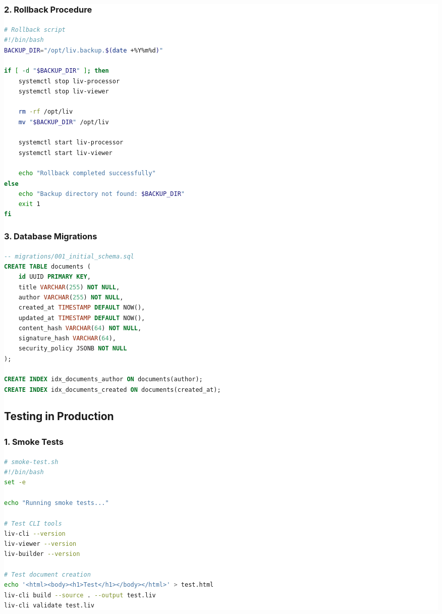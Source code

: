 ### 2. Rollback Procedure

```bash
# Rollback script
#!/bin/bash
BACKUP_DIR="/opt/liv.backup.$(date +%Y%m%d)"

if [ -d "$BACKUP_DIR" ]; then
    systemctl stop liv-processor
    systemctl stop liv-viewer
    
    rm -rf /opt/liv
    mv "$BACKUP_DIR" /opt/liv
    
    systemctl start liv-processor
    systemctl start liv-viewer
    
    echo "Rollback completed successfully"
else
    echo "Backup directory not found: $BACKUP_DIR"
    exit 1
fi
```

### 3. Database Migrations

```sql
-- migrations/001_initial_schema.sql
CREATE TABLE documents (
    id UUID PRIMARY KEY,
    title VARCHAR(255) NOT NULL,
    author VARCHAR(255) NOT NULL,
    created_at TIMESTAMP DEFAULT NOW(),
    updated_at TIMESTAMP DEFAULT NOW(),
    content_hash VARCHAR(64) NOT NULL,
    signature_hash VARCHAR(64),
    security_policy JSONB NOT NULL
);

CREATE INDEX idx_documents_author ON documents(author);
CREATE INDEX idx_documents_created ON documents(created_at);
```

## Testing in Production

### 1. Smoke Tests

```bash
# smoke-test.sh
#!/bin/bash
set -e

echo "Running smoke tests..."

# Test CLI tools
liv-cli --version
liv-viewer --version
liv-builder --version

# Test document creation
echo '<html><body><h1>Test</h1></body></html>' > test.html
liv-cli build --source . --output test.liv
liv-cli validate test.liv

```